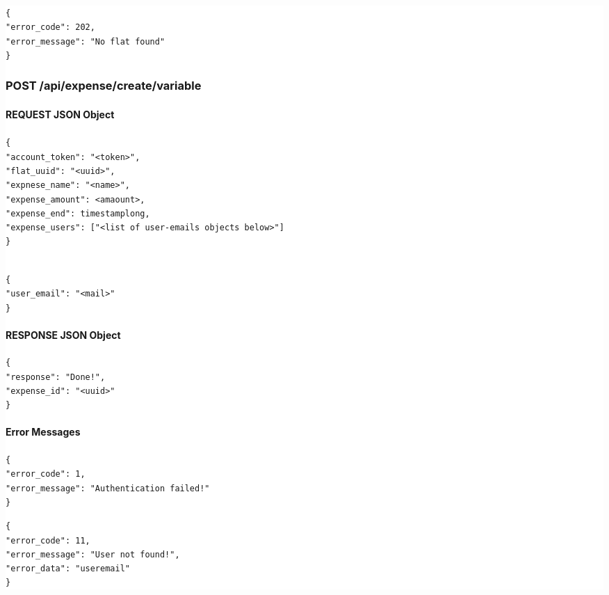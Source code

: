 ```
{
"error_code": 202,
"error_message": "No flat found"
}
```


### POST /api/expense/create/variable

#### REQUEST JSON Object

```
{
"account_token": "<token>",
"flat_uuid": "<uuid>",
"expnese_name": "<name>",
"expense_amount": <amaount>,
"expense_end": timestamplong,
"expense_users": ["<list of user-emails objects below>"]
}


```

```
{
"user_email": "<mail>"
}
```

#### RESPONSE JSON Object

```
{
"response": "Done!",
"expense_id": "<uuid>"
}
```


#### Error Messages

```
{
"error_code": 1,
"error_message": "Authentication failed!"
}
```

```
{
"error_code": 11,
"error_message": "User not found!",
"error_data": "useremail"
}
```
